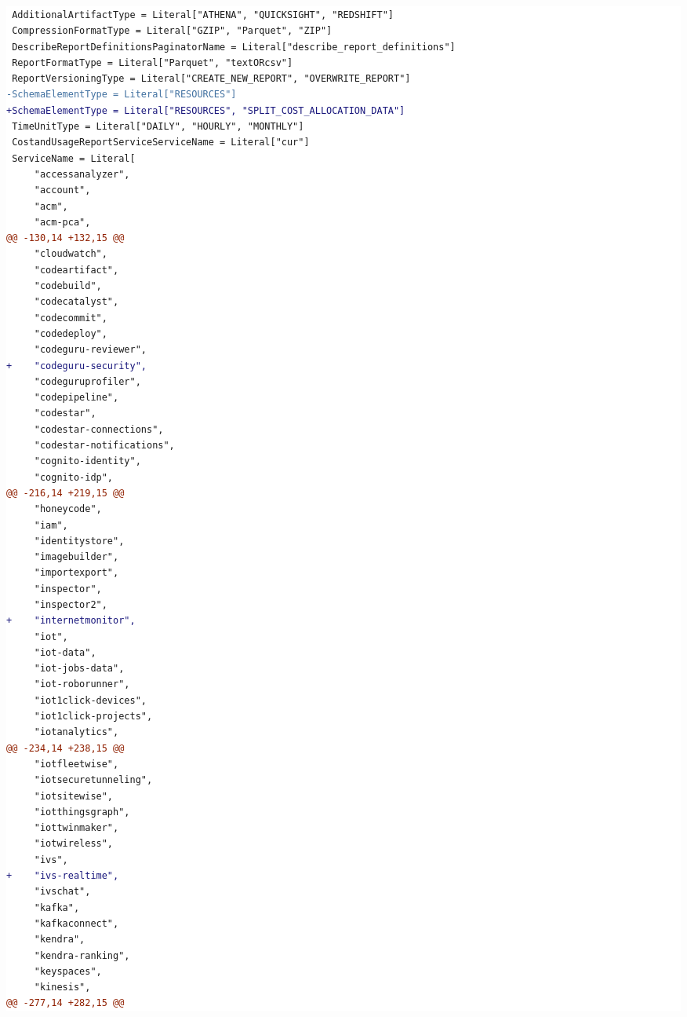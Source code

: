 ```diff
 AdditionalArtifactType = Literal["ATHENA", "QUICKSIGHT", "REDSHIFT"]
 CompressionFormatType = Literal["GZIP", "Parquet", "ZIP"]
 DescribeReportDefinitionsPaginatorName = Literal["describe_report_definitions"]
 ReportFormatType = Literal["Parquet", "textORcsv"]
 ReportVersioningType = Literal["CREATE_NEW_REPORT", "OVERWRITE_REPORT"]
-SchemaElementType = Literal["RESOURCES"]
+SchemaElementType = Literal["RESOURCES", "SPLIT_COST_ALLOCATION_DATA"]
 TimeUnitType = Literal["DAILY", "HOURLY", "MONTHLY"]
 CostandUsageReportServiceServiceName = Literal["cur"]
 ServiceName = Literal[
     "accessanalyzer",
     "account",
     "acm",
     "acm-pca",
@@ -130,14 +132,15 @@
     "cloudwatch",
     "codeartifact",
     "codebuild",
     "codecatalyst",
     "codecommit",
     "codedeploy",
     "codeguru-reviewer",
+    "codeguru-security",
     "codeguruprofiler",
     "codepipeline",
     "codestar",
     "codestar-connections",
     "codestar-notifications",
     "cognito-identity",
     "cognito-idp",
@@ -216,14 +219,15 @@
     "honeycode",
     "iam",
     "identitystore",
     "imagebuilder",
     "importexport",
     "inspector",
     "inspector2",
+    "internetmonitor",
     "iot",
     "iot-data",
     "iot-jobs-data",
     "iot-roborunner",
     "iot1click-devices",
     "iot1click-projects",
     "iotanalytics",
@@ -234,14 +238,15 @@
     "iotfleetwise",
     "iotsecuretunneling",
     "iotsitewise",
     "iotthingsgraph",
     "iottwinmaker",
     "iotwireless",
     "ivs",
+    "ivs-realtime",
     "ivschat",
     "kafka",
     "kafkaconnect",
     "kendra",
     "kendra-ranking",
     "keyspaces",
     "kinesis",
@@ -277,14 +282,15 @@
```
